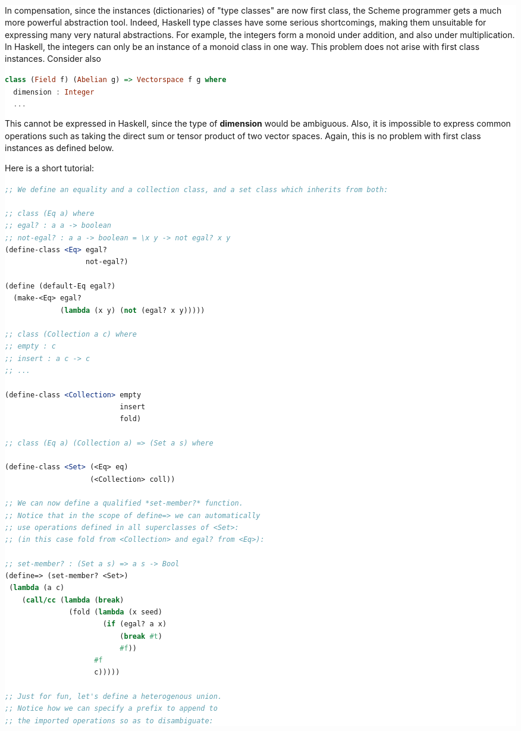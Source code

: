 In compensation, since the instances (dictionaries) of "type classes" are now first class, the Scheme programmer gets a much more powerful abstraction tool. Indeed, Haskell type classes have some serious shortcomings, making them unsuitable for expressing many very natural abstractions. For example, the integers form a monoid under addition, and also under multiplication. In Haskell, the integers can only be an instance of a monoid class in one way. This problem does not arise with first class instances. Consider also

~~~ haskell
class (Field f) (Abelian g) => Vectorspace f g where
  dimension : Integer
  ...
~~~

This cannot be expressed in Haskell, since the type of __dimension__ would be ambiguous. Also, it is impossible to express common operations such as taking the direct sum or tensor product of two vector spaces. Again, this is no problem with first class instances as defined below. 

Here is a short tutorial: 

~~~ scheme
;; We define an equality and a collection class, and a set class which inherits from both:

;; class (Eq a) where
;; egal? : a a -> boolean
;; not-egal? : a a -> boolean = \x y -> not egal? x y
(define-class <Eq> egal?
                   not-egal?)

(define (default-Eq egal?)
  (make-<Eq> egal?
             (lambda (x y) (not (egal? x y)))))

;; class (Collection a c) where
;; empty : c
;; insert : a c -> c
;; ...

(define-class <Collection> empty
                           insert
                           fold)

;; class (Eq a) (Collection a) => (Set a s) where

(define-class <Set> (<Eq> eq)
                    (<Collection> coll))

;; We can now define a qualified *set-member?* function.
;; Notice that in the scope of define=> we can automatically
;; use operations defined in all superclasses of <Set>:
;; (in this case fold from <Collection> and egal? from <Eq>):

;; set-member? : (Set a s) => a s -> Bool
(define=> (set-member? <Set>)
 (lambda (a c)
    (call/cc (lambda (break)
               (fold (lambda (x seed)
                       (if (egal? a x)
                           (break #t)
                           #f))
                     #f
                     c)))))   

;; Just for fun, let's define a heterogenous union.
;; Notice how we can specify a prefix to append to
;; the imported operations so as to disambiguate:

~~~